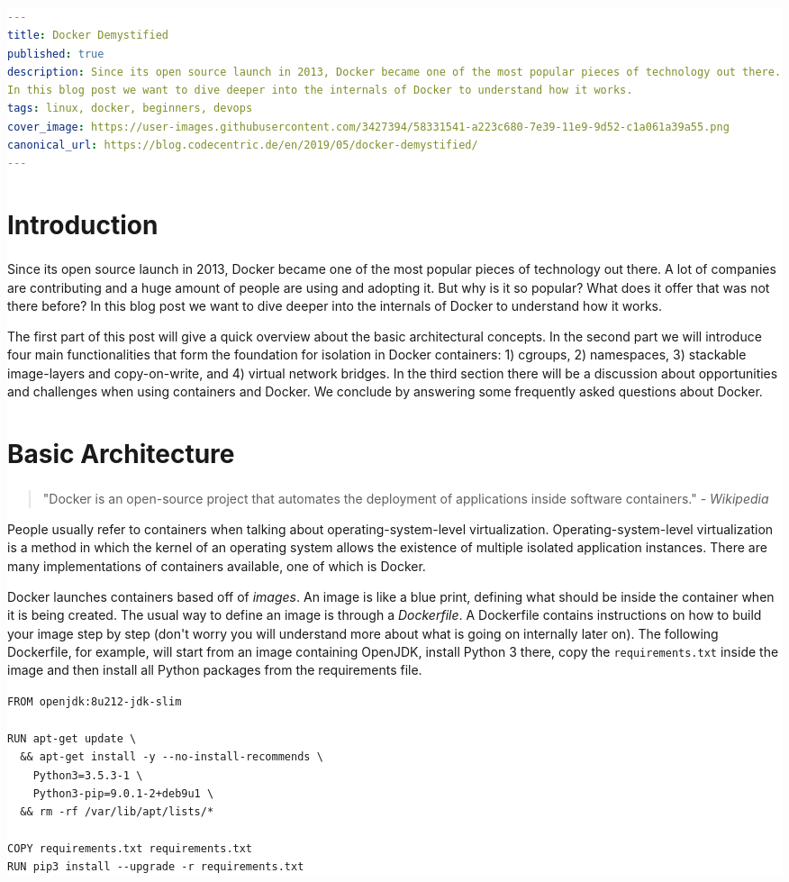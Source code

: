 ```yaml
---
title: Docker Demystified
published: true
description: Since its open source launch in 2013, Docker became one of the most popular pieces of technology out there. In this blog post we want to dive deeper into the internals of Docker to understand how it works.
tags: linux, docker, beginners, devops
cover_image: https://user-images.githubusercontent.com/3427394/58331541-a223c680-7e39-11e9-9d52-c1a061a39a55.png
canonical_url: https://blog.codecentric.de/en/2019/05/docker-demystified/
---
```


# Introduction

Since its open source launch in 2013, Docker became one of the most popular pieces of technology out there. A lot of companies are contributing and a huge amount of people are using and adopting it. But why is it so popular? What does it offer that was not there before? In this blog post we want to dive deeper into the internals of Docker to understand how it works.

The first part of this post will give a quick overview about the basic architectural concepts. In the second part we will introduce four main functionalities that form the foundation for isolation in Docker containers: 1) cgroups, 2) namespaces, 3) stackable image-layers and copy-on-write, and 4) virtual network bridges. In the third section there will be a discussion about opportunities and challenges when using containers and Docker. We conclude by answering some frequently asked questions about Docker.

# Basic Architecture

> "Docker is an open-source project that automates the deployment of applications inside software containers." - *Wikipedia*

People usually refer to containers when talking about operating-system-level virtualization. Operating-system-level virtualization is a method in which the kernel of an operating system allows the existence of multiple isolated application instances. There are many implementations of containers available, one of which is Docker.

Docker launches containers based off of *images*. An image is like a blue print, defining what should be inside the container when it is being created. The usual way to define an image is through a *Dockerfile*. A Dockerfile contains instructions on how to build your image step by step (don't worry you will understand more about what is going on internally later on). The following Dockerfile, for example, will start from an image containing OpenJDK, install Python 3 there, copy the `requirements.txt` inside the image and then install all Python packages from the requirements file.

```Docker
FROM openjdk:8u212-jdk-slim

RUN apt-get update \
  && apt-get install -y --no-install-recommends \
    Python3=3.5.3-1 \
    Python3-pip=9.0.1-2+deb9u1 \
  && rm -rf /var/lib/apt/lists/*

COPY requirements.txt requirements.txt
RUN pip3 install --upgrade -r requirements.txt
```
